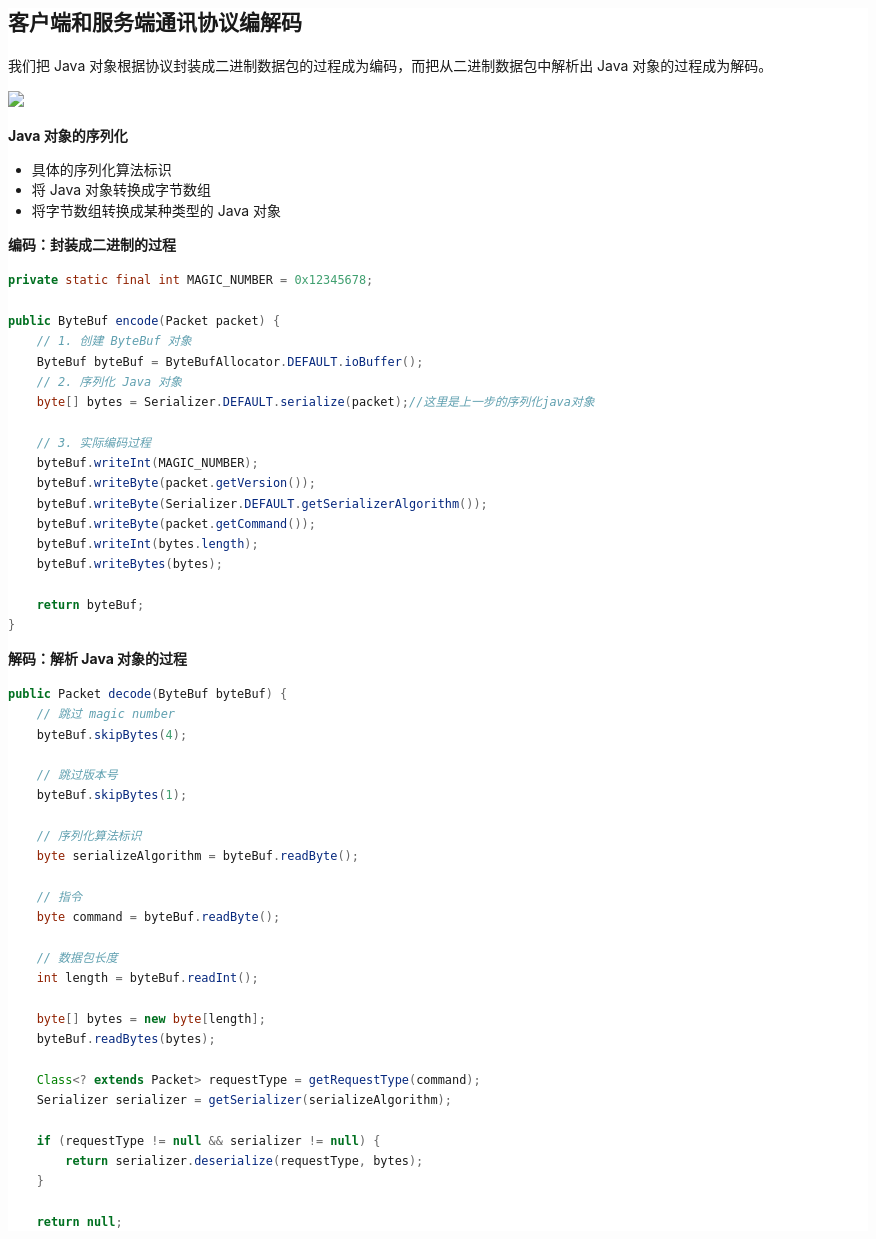 

## 客户端和服务端通讯协议编解码

我们把 Java 对象根据协议封装成二进制数据包的过程成为编码，而把从二进制数据包中解析出 Java 对象的过程成为解码。

![](F:/JAVA/%E7%BD%91%E7%BB%9C%E7%BC%96%E7%A8%8B%E3%80%81IO/images/encode.png)

**Java 对象的序列化**

- 具体的序列化算法标识
- 将 Java 对象转换成字节数组
- 将字节数组转换成某种类型的 Java 对象

**编码：封装成二进制的过程**

```java
private static final int MAGIC_NUMBER = 0x12345678;

public ByteBuf encode(Packet packet) {
    // 1. 创建 ByteBuf 对象
    ByteBuf byteBuf = ByteBufAllocator.DEFAULT.ioBuffer();
    // 2. 序列化 Java 对象
    byte[] bytes = Serializer.DEFAULT.serialize(packet);//这里是上一步的序列化java对象

    // 3. 实际编码过程
    byteBuf.writeInt(MAGIC_NUMBER);
    byteBuf.writeByte(packet.getVersion());
    byteBuf.writeByte(Serializer.DEFAULT.getSerializerAlgorithm());
    byteBuf.writeByte(packet.getCommand());
    byteBuf.writeInt(bytes.length);
    byteBuf.writeBytes(bytes);

    return byteBuf;
}
```

**解码：解析 Java 对象的过程**

```java
public Packet decode(ByteBuf byteBuf) {
    // 跳过 magic number
    byteBuf.skipBytes(4);

    // 跳过版本号
    byteBuf.skipBytes(1);

    // 序列化算法标识
    byte serializeAlgorithm = byteBuf.readByte();

    // 指令
    byte command = byteBuf.readByte();

    // 数据包长度
    int length = byteBuf.readInt();

    byte[] bytes = new byte[length];
    byteBuf.readBytes(bytes);

    Class<? extends Packet> requestType = getRequestType(command);
    Serializer serializer = getSerializer(serializeAlgorithm);

    if (requestType != null && serializer != null) {
        return serializer.deserialize(requestType, bytes);
    }

    return null;
```